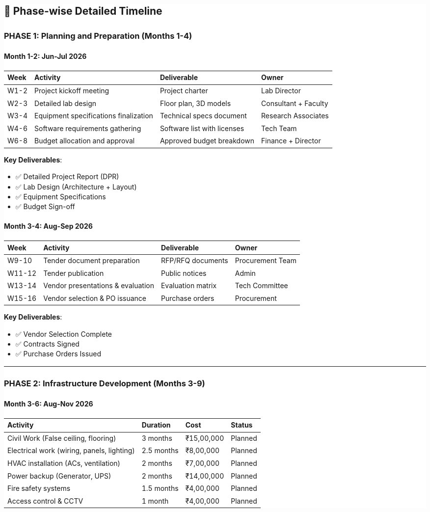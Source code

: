 
## 🎯 Phase-wise Detailed Timeline

### **PHASE 1: Planning and Preparation (Months 1-4)**

#### Month 1-2: Jun-Jul 2026

| **Week** | **Activity** | **Deliverable** | **Owner** |
|:---------|:-------------|:----------------|:----------|
| W1-2 | Project kickoff meeting | Project charter | Lab Director |
| W2-3 | Detailed lab design | Floor plan, 3D models | Consultant + Faculty |
| W3-4 | Equipment specifications finalization | Technical specs document | Research Associates |
| W4-6 | Software requirements gathering | Software list with licenses | Tech Team |
| W6-8 | Budget allocation and approval | Approved budget breakdown | Finance + Director |

**Key Deliverables**:
- ✅ Detailed Project Report (DPR)
- ✅ Lab Design (Architecture + Layout)
- ✅ Equipment Specifications
- ✅ Budget Sign-off

#### Month 3-4: Aug-Sep 2026

| **Week** | **Activity** | **Deliverable** | **Owner** |
|:---------|:-------------|:----------------|:----------|
| W9-10 | Tender document preparation | RFP/RFQ documents | Procurement Team |
| W11-12 | Tender publication | Public notices | Admin |
| W13-14 | Vendor presentations & evaluation | Evaluation matrix | Tech Committee |
| W15-16 | Vendor selection & PO issuance | Purchase orders | Procurement |

**Key Deliverables**:
- ✅ Vendor Selection Complete
- ✅ Contracts Signed
- ✅ Purchase Orders Issued

---

### **PHASE 2: Infrastructure Development (Months 3-9)**

#### Month 3-6: Aug-Nov 2026

| **Activity** | **Duration** | **Cost** | **Status** |
|:-------------|:-------------|:---------|:-----------|
| Civil Work (False ceiling, flooring) | 3 months | ₹15,00,000 | Planned |
| Electrical work (wiring, panels, lighting) | 2.5 months | ₹8,00,000 | Planned |
| HVAC installation (ACs, ventilation) | 2 months | ₹7,00,000 | Planned |
| Power backup (Generator, UPS) | 2 months | ₹14,00,000 | Planned |
| Fire safety systems | 1.5 months | ₹4,00,000 | Planned |
| Access control & CCTV | 1 month | ₹4,00,000 | Planned |
